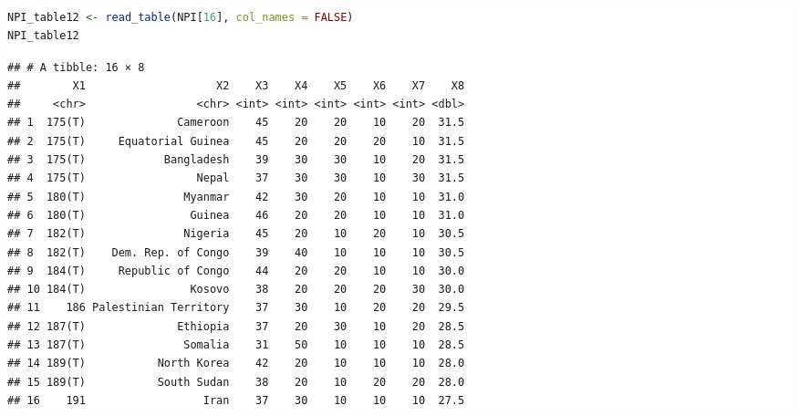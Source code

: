 ``` r
NPI_table12 <- read_table(NPI[16], col_names = FALSE)
NPI_table12
```

    ## # A tibble: 16 × 8
    ##        X1                    X2    X3    X4    X5    X6    X7    X8
    ##     <chr>                 <chr> <int> <int> <int> <int> <int> <dbl>
    ## 1  175(T)              Cameroon    45    20    20    10    20  31.5
    ## 2  175(T)     Equatorial Guinea    45    20    20    20    10  31.5
    ## 3  175(T)            Bangladesh    39    30    30    10    20  31.5
    ## 4  175(T)                 Nepal    37    30    30    10    30  31.5
    ## 5  180(T)               Myanmar    42    30    20    10    10  31.0
    ## 6  180(T)                Guinea    46    20    20    10    10  31.0
    ## 7  182(T)               Nigeria    45    20    10    20    10  30.5
    ## 8  182(T)    Dem. Rep. of Congo    39    40    10    10    10  30.5
    ## 9  184(T)     Republic of Congo    44    20    20    10    10  30.0
    ## 10 184(T)                Kosovo    38    20    20    20    30  30.0
    ## 11    186 Palestinian Territory    37    30    10    20    20  29.5
    ## 12 187(T)              Ethiopia    37    20    30    10    20  28.5
    ## 13 187(T)               Somalia    31    50    10    10    10  28.5
    ## 14 189(T)           North Korea    42    20    10    10    10  28.0
    ## 15 189(T)           South Sudan    38    20    10    20    20  28.0
    ## 16    191                  Iran    37    30    10    10    10  27.5
